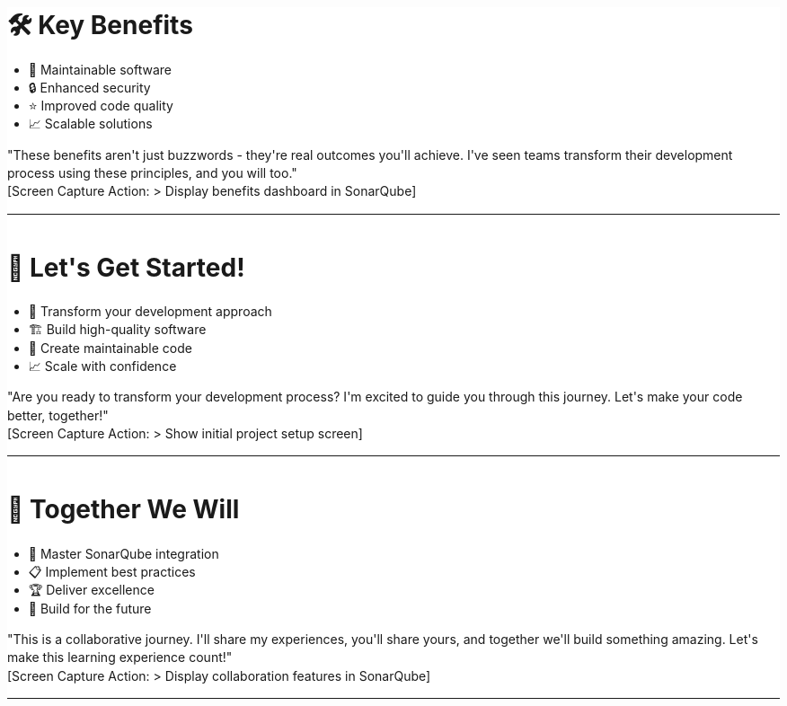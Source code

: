 # 🛠️ Key Benefits


- 🏢 Maintainable software
- 🔒 Enhanced security
- ⭐ Improved code quality
- 📈 Scalable solutions

<div class="script">
"These benefits aren't just buzzwords - they're real outcomes you'll achieve. I've seen teams transform their development process using these principles, and you will too."
</div>

<div class="screencapture">
[Screen Capture Action: > Display benefits dashboard in SonarQube]
</div>

---

# 🚀 Let's Get Started!


- 🔄 Transform your development approach
- 🏗️ Build high-quality software
- 📝 Create maintainable code
- 📈 Scale with confidence

<div class="script">
"Are you ready to transform your development process? I'm excited to guide you through this journey. Let's make your code better, together!"
</div>

<div class="screencapture">
[Screen Capture Action: > Show initial project setup screen]
</div>

---

# 🤝 Together We Will


- 🎯 Master SonarQube integration
- 📋 Implement best practices
- 🏆 Deliver excellence
- 🔮 Build for the future

<div class="script">
"This is a collaborative journey. I'll share my experiences, you'll share yours, and together we'll build something amazing. Let's make this learning experience count!"
</div>

<div class="screencapture">
[Screen Capture Action: > Display collaboration features in SonarQube]
</div>

---